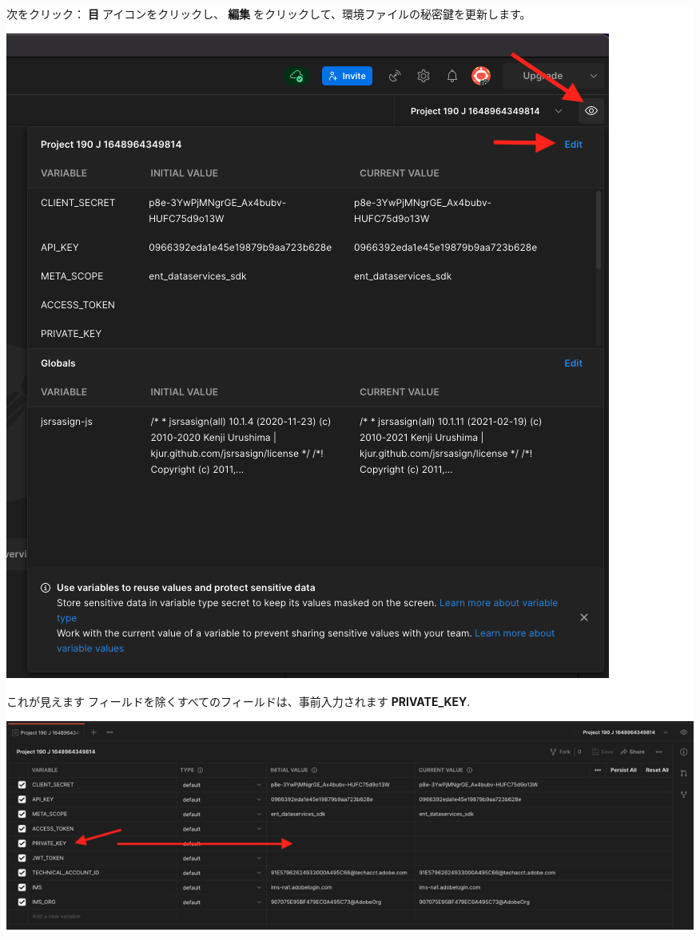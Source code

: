 次をクリック： **目** アイコンをクリックし、 **編集** をクリックして、環境ファイルの秘密鍵を更新します。

![Postman](../module3/images/gear.png)

これが見えます フィールドを除くすべてのフィールドは、事前入力されます **PRIVATE_KEY**.

![Postman](../module3/images/pk2.png)
